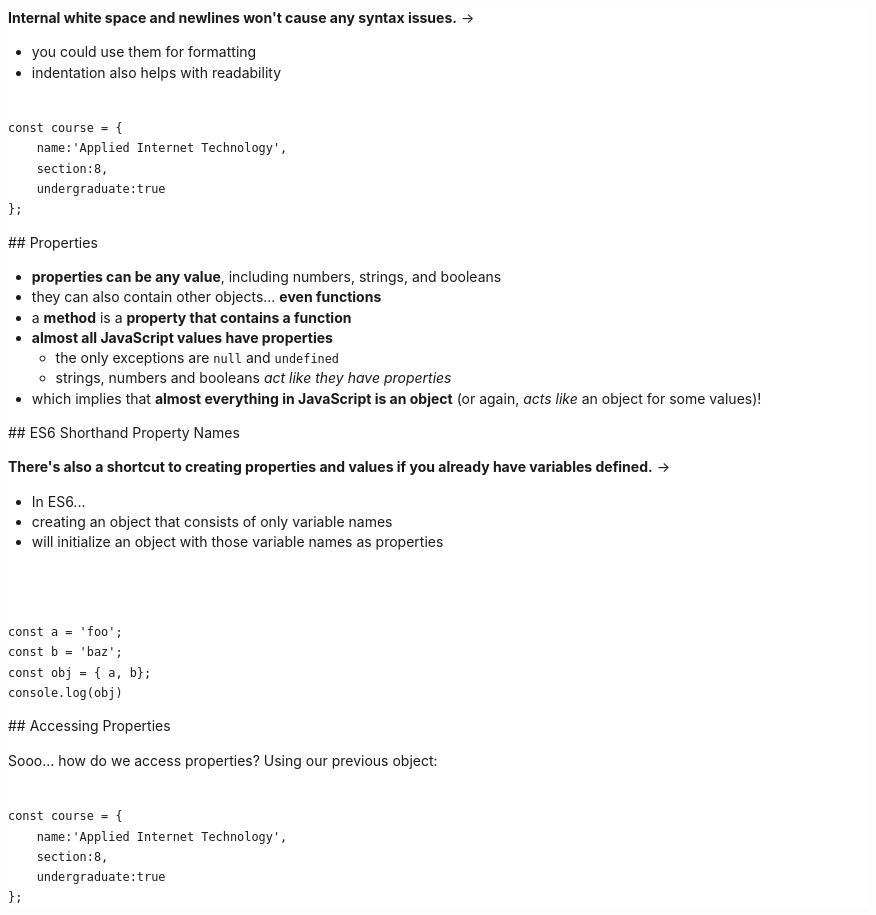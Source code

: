 __Internal white space and newlines won't cause any syntax issues.__ &rarr;

* you could use them for formatting
* indentation also helps with readability

<pre><code data-trim contenteditable>
const course = {
    name:'Applied Internet Technology',
    section:8,
    undergraduate:true
};
</code></pre>
</section>

<section markdown="block">
## Properties

* __properties can be any value__, including numbers, strings, and booleans
* they can also contain other objects... __even functions__
* a __method__ is a __property that contains a function__
* __almost all JavaScript values have properties__
	* the only exceptions are <code>null</code> and <code>undefined</code>
	* strings, numbers and booleans _act like they have properties_
* which implies that __almost everything in JavaScript is an object__ (or again, _acts like_ an object for some values)!
</section>

<section markdown="block">
## ES6 Shorthand Property Names

__There's also a shortcut to creating properties and values if you already have variables defined.__  &rarr;

* In ES6...
* creating an object that consists of only variable names
* will initialize an object with those variable names as properties

<br>

<pre><code data-trim contenteditable>
const a = 'foo';
const b = 'baz';
const obj = { a, b};
console.log(obj)
</code></pre>

</section>

<section markdown="block">
## Accessing Properties

Sooo... how do we access properties? Using our previous object:

<pre><code data-trim contenteditable>
const course = {
    name:'Applied Internet Technology',
    section:8,
    undergraduate:true
};
</code></pre>

